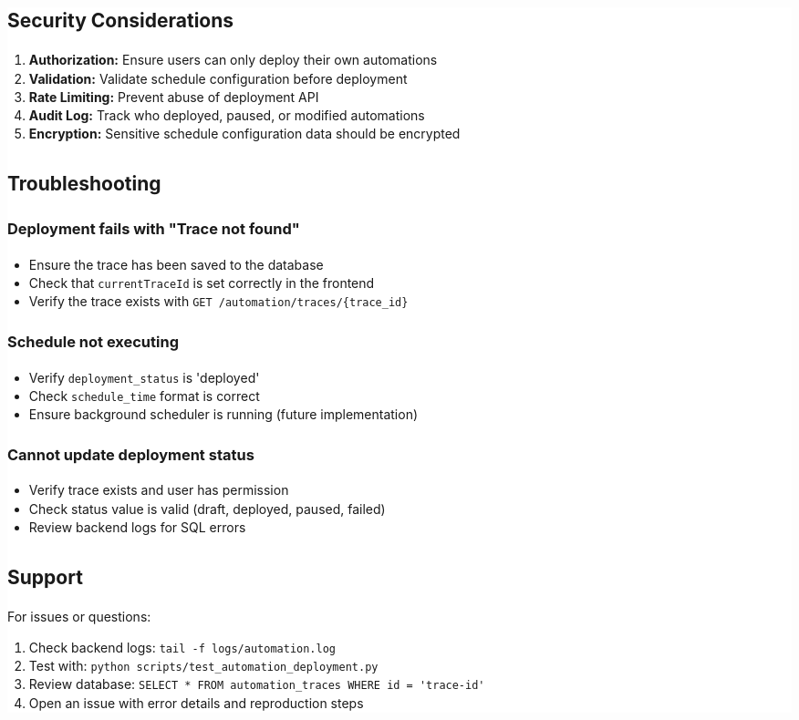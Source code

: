 ## Security Considerations

1. **Authorization:** Ensure users can only deploy their own automations
2. **Validation:** Validate schedule configuration before deployment
3. **Rate Limiting:** Prevent abuse of deployment API
4. **Audit Log:** Track who deployed, paused, or modified automations
5. **Encryption:** Sensitive schedule configuration data should be encrypted

## Troubleshooting

### Deployment fails with "Trace not found"
- Ensure the trace has been saved to the database
- Check that `currentTraceId` is set correctly in the frontend
- Verify the trace exists with `GET /automation/traces/{trace_id}`

### Schedule not executing
- Verify `deployment_status` is 'deployed'
- Check `schedule_time` format is correct
- Ensure background scheduler is running (future implementation)

### Cannot update deployment status
- Verify trace exists and user has permission
- Check status value is valid (draft, deployed, paused, failed)
- Review backend logs for SQL errors

## Support

For issues or questions:
1. Check backend logs: `tail -f logs/automation.log`
2. Test with: `python scripts/test_automation_deployment.py`
3. Review database: `SELECT * FROM automation_traces WHERE id = 'trace-id'`
4. Open an issue with error details and reproduction steps

